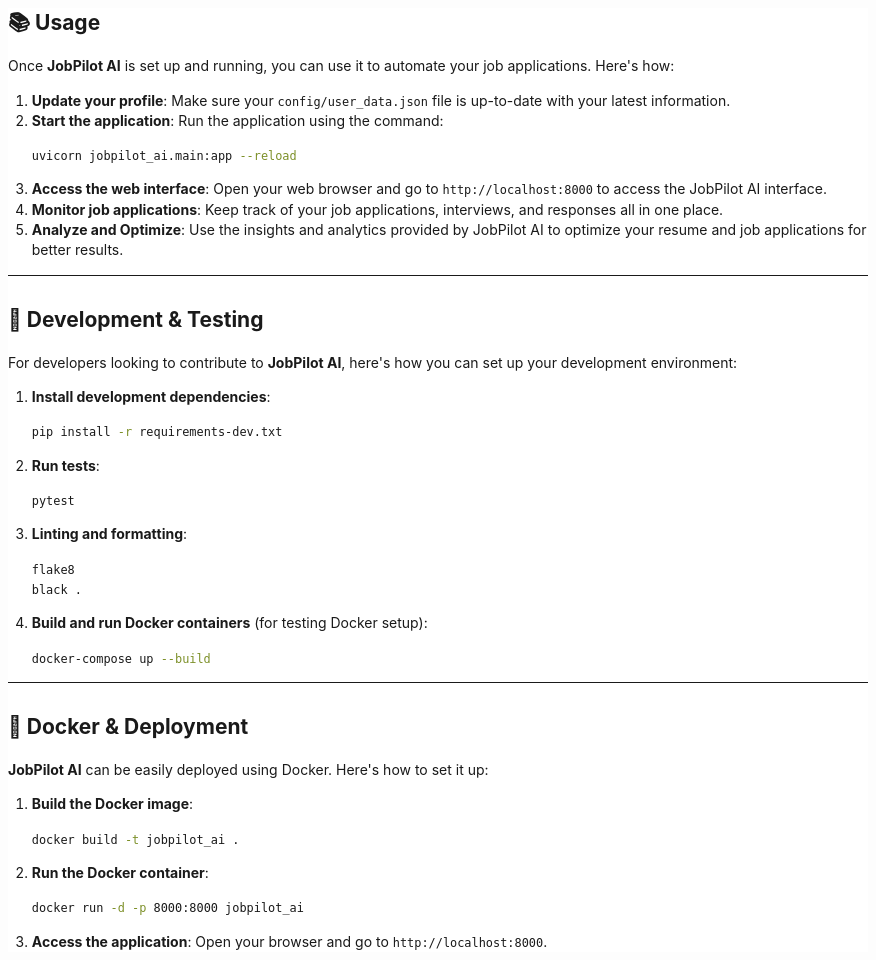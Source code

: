 
## 📚 Usage

Once **JobPilot AI** is set up and running, you can use it to automate your job applications. Here's how:

1. **Update your profile**: Make sure your `config/user_data.json` file is up-to-date with your latest information.
2. **Start the application**: Run the application using the command:
    ```bash
    uvicorn jobpilot_ai.main:app --reload
    ```
3. **Access the web interface**: Open your web browser and go to `http://localhost:8000` to access the JobPilot AI interface.
4. **Monitor job applications**: Keep track of your job applications, interviews, and responses all in one place.
5. **Analyze and Optimize**: Use the insights and analytics provided by JobPilot AI to optimize your resume and job applications for better results.

---

## 🧪 Development & Testing

For developers looking to contribute to **JobPilot AI**, here's how you can set up your development environment:

1. **Install development dependencies**:
    ```bash
    pip install -r requirements-dev.txt
    ```
2. **Run tests**:
    ```bash
    pytest
    ```
3. **Linting and formatting**:
    ```bash
    flake8
    black .
    ```
4. **Build and run Docker containers** (for testing Docker setup):
    ```bash
    docker-compose up --build
    ```

---

## 🐳 Docker & Deployment

**JobPilot AI** can be easily deployed using Docker. Here's how to set it up:

1. **Build the Docker image**:
    ```bash
    docker build -t jobpilot_ai .
    ```
2. **Run the Docker container**:
    ```bash
    docker run -d -p 8000:8000 jobpilot_ai
    ```
3. **Access the application**: Open your browser and go to `http://localhost:8000`.
